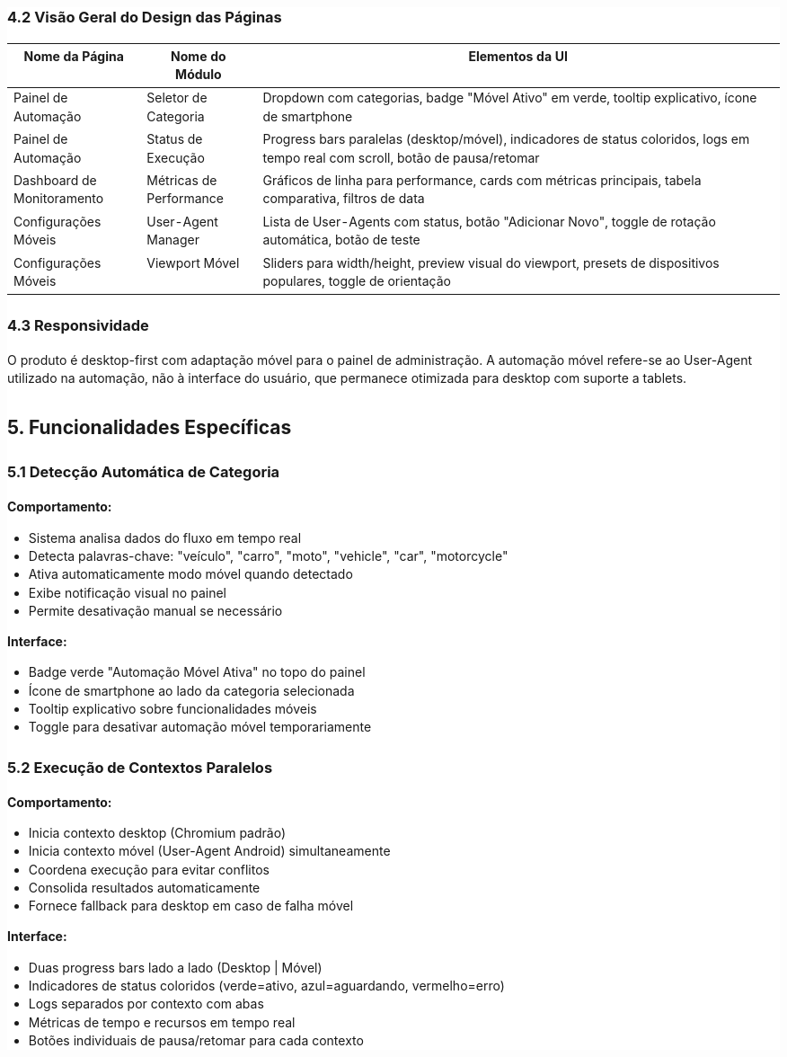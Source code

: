 ### 4.2 Visão Geral do Design das Páginas

| Nome da Página | Nome do Módulo | Elementos da UI |
|----------------|----------------|----------------|
| Painel de Automação | Seletor de Categoria | Dropdown com categorias, badge "Móvel Ativo" em verde, tooltip explicativo, ícone de smartphone |
| Painel de Automação | Status de Execução | Progress bars paralelas (desktop/móvel), indicadores de status coloridos, logs em tempo real com scroll, botão de pausa/retomar |
| Dashboard de Monitoramento | Métricas de Performance | Gráficos de linha para performance, cards com métricas principais, tabela comparativa, filtros de data |
| Configurações Móveis | User-Agent Manager | Lista de User-Agents com status, botão "Adicionar Novo", toggle de rotação automática, botão de teste |
| Configurações Móveis | Viewport Móvel | Sliders para width/height, preview visual do viewport, presets de dispositivos populares, toggle de orientação |

### 4.3 Responsividade

O produto é desktop-first com adaptação móvel para o painel de administração. A automação móvel refere-se ao User-Agent utilizado na automação, não à interface do usuário, que permanece otimizada para desktop com suporte a tablets.

## 5. Funcionalidades Específicas

### 5.1 Detecção Automática de Categoria

**Comportamento:**
- Sistema analisa dados do fluxo em tempo real
- Detecta palavras-chave: "veículo", "carro", "moto", "vehicle", "car", "motorcycle"
- Ativa automaticamente modo móvel quando detectado
- Exibe notificação visual no painel
- Permite desativação manual se necessário

**Interface:**
- Badge verde "Automação Móvel Ativa" no topo do painel
- Ícone de smartphone ao lado da categoria selecionada
- Tooltip explicativo sobre funcionalidades móveis
- Toggle para desativar automação móvel temporariamente

### 5.2 Execução de Contextos Paralelos

**Comportamento:**
- Inicia contexto desktop (Chromium padrão)
- Inicia contexto móvel (User-Agent Android) simultaneamente
- Coordena execução para evitar conflitos
- Consolida resultados automaticamente
- Fornece fallback para desktop em caso de falha móvel

**Interface:**
- Duas progress bars lado a lado (Desktop | Móvel)
- Indicadores de status coloridos (verde=ativo, azul=aguardando, vermelho=erro)
- Logs separados por contexto com abas
- Métricas de tempo e recursos em tempo real
- Botões individuais de pausa/retomar para cada contexto
